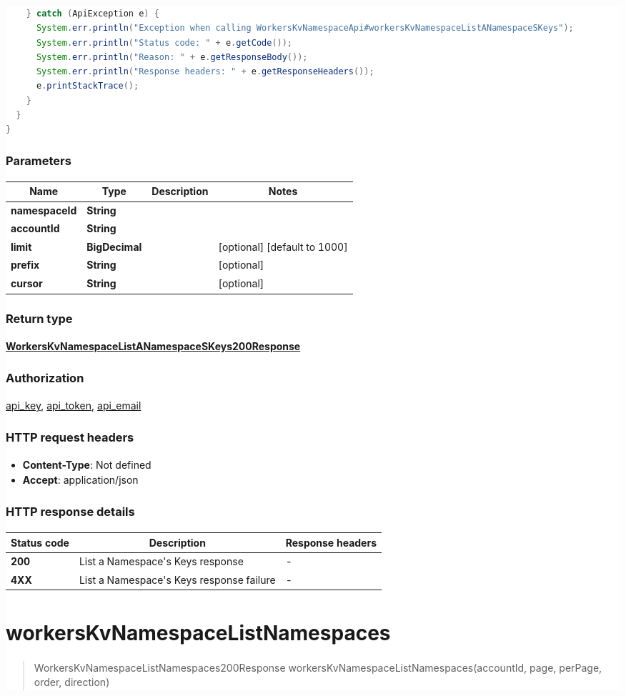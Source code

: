 ```java
    } catch (ApiException e) {
      System.err.println("Exception when calling WorkersKvNamespaceApi#workersKvNamespaceListANamespaceSKeys");
      System.err.println("Status code: " + e.getCode());
      System.err.println("Reason: " + e.getResponseBody());
      System.err.println("Response headers: " + e.getResponseHeaders());
      e.printStackTrace();
    }
  }
}
```

### Parameters

| Name | Type | Description  | Notes |
|------------- | ------------- | ------------- | -------------|
| **namespaceId** | **String**|  | |
| **accountId** | **String**|  | |
| **limit** | **BigDecimal**|  | [optional] [default to 1000] |
| **prefix** | **String**|  | [optional] |
| **cursor** | **String**|  | [optional] |

### Return type

[**WorkersKvNamespaceListANamespaceSKeys200Response**](WorkersKvNamespaceListANamespaceSKeys200Response.md)

### Authorization

[api_key](../README.md#api_key), [api_token](../README.md#api_token), [api_email](../README.md#api_email)

### HTTP request headers

 - **Content-Type**: Not defined
 - **Accept**: application/json

### HTTP response details
| Status code | Description | Response headers |
|-------------|-------------|------------------|
| **200** | List a Namespace&#39;s Keys response |  -  |
| **4XX** | List a Namespace&#39;s Keys response failure |  -  |

<a id="workersKvNamespaceListNamespaces"></a>
# **workersKvNamespaceListNamespaces**
> WorkersKvNamespaceListNamespaces200Response workersKvNamespaceListNamespaces(accountId, page, perPage, order, direction)
